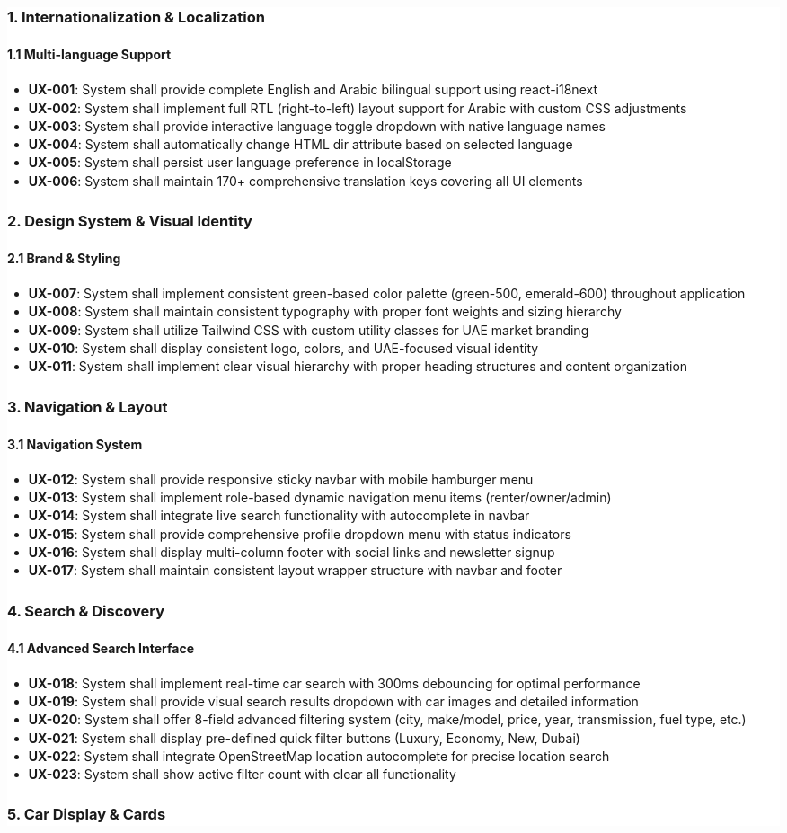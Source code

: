 ### 1. Internationalization & Localization

#### 1.1 Multi-language Support
- **UX-001**: System shall provide complete English and Arabic bilingual support using react-i18next
- **UX-002**: System shall implement full RTL (right-to-left) layout support for Arabic with custom CSS adjustments
- **UX-003**: System shall provide interactive language toggle dropdown with native language names
- **UX-004**: System shall automatically change HTML dir attribute based on selected language
- **UX-005**: System shall persist user language preference in localStorage
- **UX-006**: System shall maintain 170+ comprehensive translation keys covering all UI elements

### 2. Design System & Visual Identity

#### 2.1 Brand & Styling
- **UX-007**: System shall implement consistent green-based color palette (green-500, emerald-600) throughout application
- **UX-008**: System shall maintain consistent typography with proper font weights and sizing hierarchy
- **UX-009**: System shall utilize Tailwind CSS with custom utility classes for UAE market branding
- **UX-010**: System shall display consistent logo, colors, and UAE-focused visual identity
- **UX-011**: System shall implement clear visual hierarchy with proper heading structures and content organization

### 3. Navigation & Layout

#### 3.1 Navigation System
- **UX-012**: System shall provide responsive sticky navbar with mobile hamburger menu
- **UX-013**: System shall implement role-based dynamic navigation menu items (renter/owner/admin)
- **UX-014**: System shall integrate live search functionality with autocomplete in navbar
- **UX-015**: System shall provide comprehensive profile dropdown menu with status indicators
- **UX-016**: System shall display multi-column footer with social links and newsletter signup
- **UX-017**: System shall maintain consistent layout wrapper structure with navbar and footer

### 4. Search & Discovery

#### 4.1 Advanced Search Interface
- **UX-018**: System shall implement real-time car search with 300ms debouncing for optimal performance
- **UX-019**: System shall provide visual search results dropdown with car images and detailed information
- **UX-020**: System shall offer 8-field advanced filtering system (city, make/model, price, year, transmission, fuel type, etc.)
- **UX-021**: System shall display pre-defined quick filter buttons (Luxury, Economy, New, Dubai)
- **UX-022**: System shall integrate OpenStreetMap location autocomplete for precise location search
- **UX-023**: System shall show active filter count with clear all functionality

### 5. Car Display & Cards
